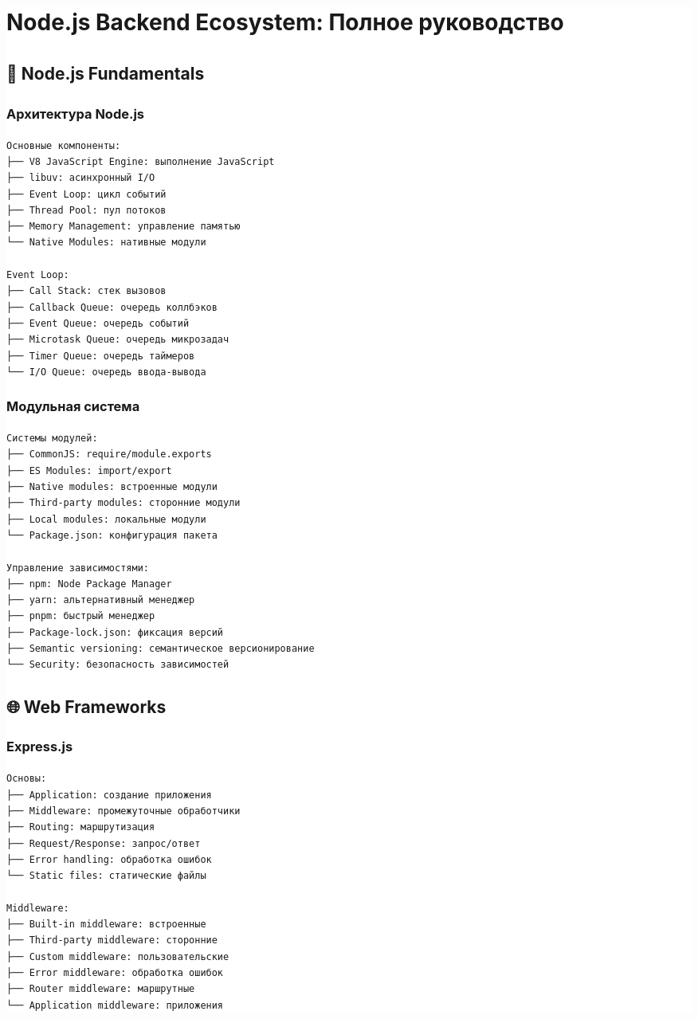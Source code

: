 # Node.js Backend Ecosystem: Полное руководство

## 🚀 Node.js Fundamentals

### Архитектура Node.js
```
Основные компоненты:
├── V8 JavaScript Engine: выполнение JavaScript
├── libuv: асинхронный I/O
├── Event Loop: цикл событий
├── Thread Pool: пул потоков
├── Memory Management: управление памятью
└── Native Modules: нативные модули

Event Loop:
├── Call Stack: стек вызовов
├── Callback Queue: очередь коллбэков
├── Event Queue: очередь событий
├── Microtask Queue: очередь микрозадач
├── Timer Queue: очередь таймеров
└── I/O Queue: очередь ввода-вывода
```

### Модульная система
```
Системы модулей:
├── CommonJS: require/module.exports
├── ES Modules: import/export
├── Native modules: встроенные модули
├── Third-party modules: сторонние модули
├── Local modules: локальные модули
└── Package.json: конфигурация пакета

Управление зависимостями:
├── npm: Node Package Manager
├── yarn: альтернативный менеджер
├── pnpm: быстрый менеджер
├── Package-lock.json: фиксация версий
├── Semantic versioning: семантическое версионирование
└── Security: безопасность зависимостей
```

## 🌐 Web Frameworks

### Express.js
```
Основы:
├── Application: создание приложения
├── Middleware: промежуточные обработчики
├── Routing: маршрутизация
├── Request/Response: запрос/ответ
├── Error handling: обработка ошибок
└── Static files: статические файлы

Middleware:
├── Built-in middleware: встроенные
├── Third-party middleware: сторонние
├── Custom middleware: пользовательские
├── Error middleware: обработка ошибок
├── Router middleware: маршрутные
└── Application middleware: приложения
```